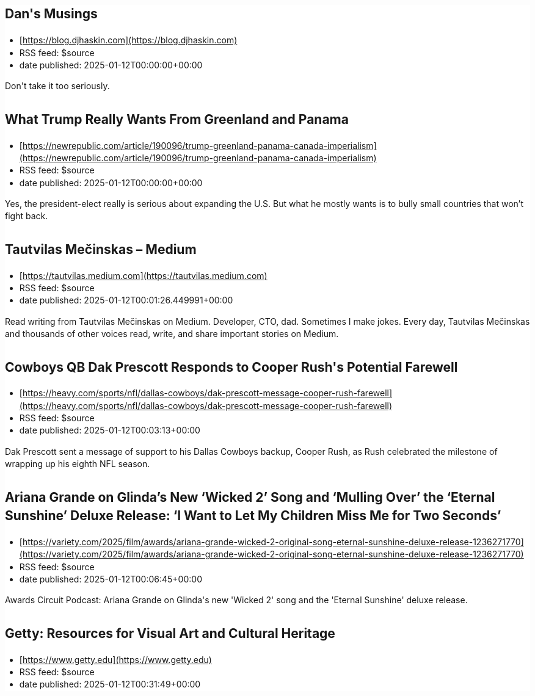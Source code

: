## Dan's Musings
 - [https://blog.djhaskin.com](https://blog.djhaskin.com)
 - RSS feed: $source
 - date published: 2025-01-12T00:00:00+00:00

Don't take it too seriously.

## What Trump Really Wants From Greenland and Panama
 - [https://newrepublic.com/article/190096/trump-greenland-panama-canada-imperialism](https://newrepublic.com/article/190096/trump-greenland-panama-canada-imperialism)
 - RSS feed: $source
 - date published: 2025-01-12T00:00:00+00:00

Yes, the president-elect really is serious about expanding the U.S. But what he mostly wants is to bully small countries that won’t fight back.

## Tautvilas Mečinskas – Medium
 - [https://tautvilas.medium.com](https://tautvilas.medium.com)
 - RSS feed: $source
 - date published: 2025-01-12T00:01:26.449991+00:00

Read writing from Tautvilas Mečinskas on Medium. Developer, CTO, dad. Sometimes I make jokes. Every day, Tautvilas Mečinskas and thousands of other voices read, write, and share important stories on Medium.

## Cowboys QB Dak Prescott Responds to Cooper Rush's Potential Farewell
 - [https://heavy.com/sports/nfl/dallas-cowboys/dak-prescott-message-cooper-rush-farewell](https://heavy.com/sports/nfl/dallas-cowboys/dak-prescott-message-cooper-rush-farewell)
 - RSS feed: $source
 - date published: 2025-01-12T00:03:13+00:00

Dak Prescott sent a message of support to his Dallas Cowboys backup, Cooper Rush, as Rush celebrated the milestone of wrapping up his eighth NFL season.

## Ariana Grande on Glinda’s New ‘Wicked 2’ Song and ‘Mulling Over’ the ‘Eternal Sunshine’ Deluxe Release: ‘I Want to Let My Children Miss Me for Two Seconds’
 - [https://variety.com/2025/film/awards/ariana-grande-wicked-2-original-song-eternal-sunshine-deluxe-release-1236271770](https://variety.com/2025/film/awards/ariana-grande-wicked-2-original-song-eternal-sunshine-deluxe-release-1236271770)
 - RSS feed: $source
 - date published: 2025-01-12T00:06:45+00:00

Awards Circuit Podcast: Ariana Grande on Glinda's new 'Wicked 2' song and the 'Eternal Sunshine' deluxe release.

## Getty: Resources for Visual Art and Cultural Heritage
 - [https://www.getty.edu](https://www.getty.edu)
 - RSS feed: $source
 - date published: 2025-01-12T00:31:49+00:00
